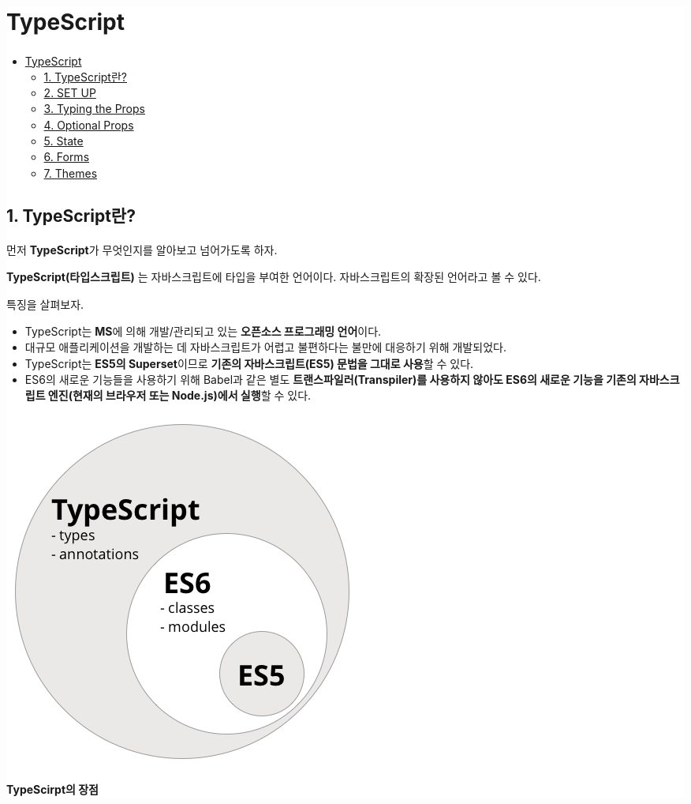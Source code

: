 # TypeScript

- [TypeScript](#typescript)
  - [1. TypeScript란?](#1-typescript란)
  - [2. SET UP](#2-set-up)
  - [3. Typing the Props](#3-typing-the-props)
  - [4. Optional Props](#4-optional-props)
  - [5. State](#5-state)
  - [6. Forms](#6-forms)
  - [7. Themes](#7-themes)

## 1. TypeScript란?

먼저 **TypeScript**가 무엇인지를 알아보고 넘어가도록 하자.

**TypeScript(타입스크립트)** 는 자바스크립트에 타입을 부여한 언어이다.
자바스크립트의 확장된 언어라고 볼 수 있다.

특징을 살펴보자.

- TypeScript는 **MS**에 의해 개발/관리되고 있는 **오픈소스 프로그래밍 언어**이다.
- 대규모 애플리케이션을 개발하는 데 자바스크립트가 어렵고 불편하다는 불만에 대응하기 위해 개발되었다.
- TypeScript는 **ES5의 Superset**이므로 **기존의 자바스크립트(ES5) 문법을 그대로 사용**할 수 있다.
- ES6의 새로운 기능들을 사용하기 위해 Babel과 같은 별도 **트랜스파일러(Transpiler)를 사용하지 않아도 ES6의 새로운 기능을 기존의 자바스크립트 엔진(현재의 브라우저 또는 Node.js)에서 실행**할 수 있다.

![TypeScript-superset](./screenshots/TypeScript-superset.png)

**TypeScirpt의 장점**
